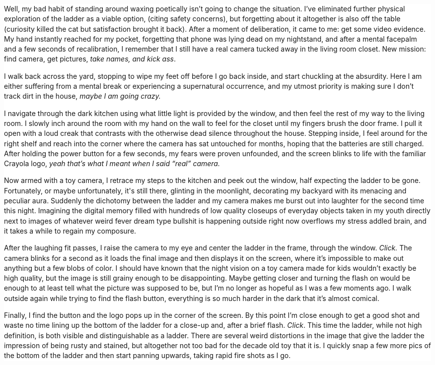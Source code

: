
  
Well, my bad habit of standing around waxing poetically isn’t going to change the situation. I’ve eliminated further physical exploration of the ladder as a viable option, (citing safety concerns), but forgetting about it altogether is also off the table (curiosity killed the cat but satisfaction brought it back). After a moment of deliberation, it came to me: get some video evidence. My hand instantly reached for my pocket, forgetting that phone was lying dead on my nightstand, and after a mental facepalm and a few seconds of recalibration, I remember that I still have a real camera tucked away in the living room closet. New mission: find camera, get pictures, *take names, and kick ass*. 
  

  
I walk back across the yard, stopping to wipe my feet off before I go back inside, and start chuckling at the absurdity. Here I am either suffering from a mental break or experiencing a supernatural occurrence, and my utmost priority is making sure I don’t track dirt in the house, *maybe I am going crazy.* 
  

  
I navigate through the dark kitchen using what little light is provided by the window, and then feel the rest of my way to the living room. I slowly inch around the room with my hand on the wall to feel for the closet until my fingers brush the door frame. I pull it open with a loud creak that contrasts with the otherwise dead silence throughout the house. Stepping inside, I feel around for the right shelf and reach into the corner where the camera has sat untouched for months, hoping that the batteries are still charged. After holding the power button for a few seconds, my fears were proven unfounded, and the screen blinks to life with the familiar Crayola logo, *yeah that’s what I meant when I said “real” camera.* 
  

  
Now armed with a toy camera, I retrace my steps to the kitchen and peek out the window, half expecting the ladder to be gone. Fortunately, or maybe unfortunately, it's still there, glinting in the moonlight, decorating my backyard with its menacing and peculiar aura. Suddenly the dichotomy between the ladder and my camera makes me burst out into laughter for the second time this night. Imagining the digital memory filled with hundreds of low quality closeups of everyday objects taken in my youth directly next to images of whatever weird fever dream type bullshit is happening outside right now overflows my stress addled brain, and it takes a while to regain my composure. 
  

  
After the laughing fit passes, I raise the camera to my eye and center the ladder in the frame, through the window. *Click.* The camera blinks for a second as it loads the final image and then displays it on the screen, where it’s impossible to make out anything but a few blobs of color. I should have known that the night vision on a toy camera made for kids wouldn’t exactly be high quality, but the image is still grainy enough to be disappointing. Maybe getting closer and turning the flash on would be enough to at least tell what the picture was supposed to be, but I’m no longer as hopeful as I was a few moments ago. I walk outside again while trying to find the flash button, everything is so much harder in the dark that it’s almost comical.  
  

  
Finally, I find the button and the logo pops up in the corner of the screen. By this point I’m close enough to get a good shot and waste no time lining up the bottom of the ladder for a close-up and, after a brief flash. *Click*. This time the ladder, while not high definition, is both visible and distinguishable as a ladder. There are several weird distortions in the image that give the ladder the impression of being rusty and stained, but altogether not too bad for the decade old toy that it is. I quickly snap a few more pics of the bottom of the ladder and then start panning upwards, taking rapid fire shots as I go. 
  